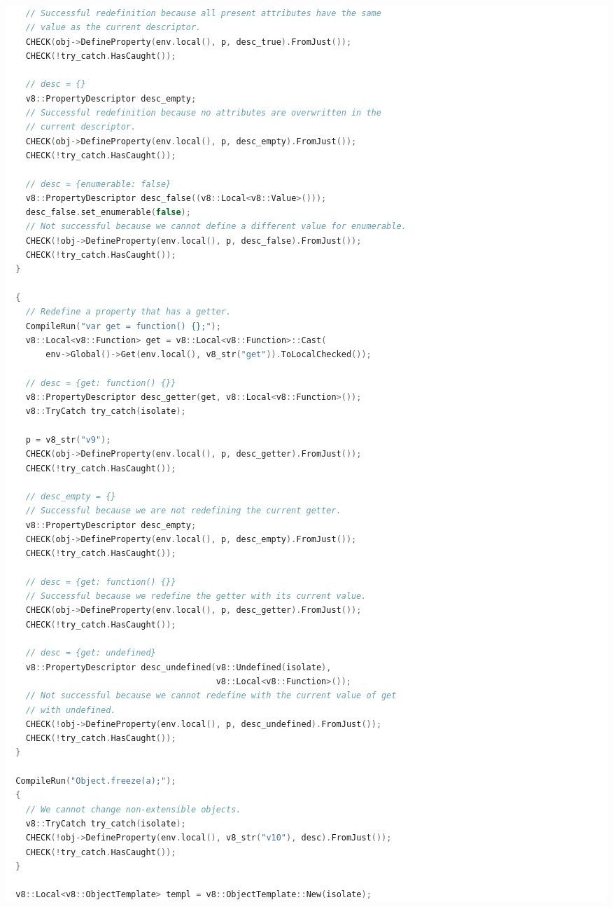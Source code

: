 ```cpp
    // Successful redefinition because all present attributes have the same
    // value as the current descriptor.
    CHECK(obj->DefineProperty(env.local(), p, desc_true).FromJust());
    CHECK(!try_catch.HasCaught());

    // desc = {}
    v8::PropertyDescriptor desc_empty;
    // Successful redefinition because no attributes are overwritten in the
    // current descriptor.
    CHECK(obj->DefineProperty(env.local(), p, desc_empty).FromJust());
    CHECK(!try_catch.HasCaught());

    // desc = {enumerable: false}
    v8::PropertyDescriptor desc_false((v8::Local<v8::Value>()));
    desc_false.set_enumerable(false);
    // Not successful because we cannot define a different value for enumerable.
    CHECK(!obj->DefineProperty(env.local(), p, desc_false).FromJust());
    CHECK(!try_catch.HasCaught());
  }

  {
    // Redefine a property that has a getter.
    CompileRun("var get = function() {};");
    v8::Local<v8::Function> get = v8::Local<v8::Function>::Cast(
        env->Global()->Get(env.local(), v8_str("get")).ToLocalChecked());

    // desc = {get: function() {}}
    v8::PropertyDescriptor desc_getter(get, v8::Local<v8::Function>());
    v8::TryCatch try_catch(isolate);

    p = v8_str("v9");
    CHECK(obj->DefineProperty(env.local(), p, desc_getter).FromJust());
    CHECK(!try_catch.HasCaught());

    // desc_empty = {}
    // Successful because we are not redefining the current getter.
    v8::PropertyDescriptor desc_empty;
    CHECK(obj->DefineProperty(env.local(), p, desc_empty).FromJust());
    CHECK(!try_catch.HasCaught());

    // desc = {get: function() {}}
    // Successful because we redefine the getter with its current value.
    CHECK(obj->DefineProperty(env.local(), p, desc_getter).FromJust());
    CHECK(!try_catch.HasCaught());

    // desc = {get: undefined}
    v8::PropertyDescriptor desc_undefined(v8::Undefined(isolate),
                                          v8::Local<v8::Function>());
    // Not successful because we cannot redefine with the current value of get
    // with undefined.
    CHECK(!obj->DefineProperty(env.local(), p, desc_undefined).FromJust());
    CHECK(!try_catch.HasCaught());
  }

  CompileRun("Object.freeze(a);");
  {
    // We cannot change non-extensible objects.
    v8::TryCatch try_catch(isolate);
    CHECK(!obj->DefineProperty(env.local(), v8_str("v10"), desc).FromJust());
    CHECK(!try_catch.HasCaught());
  }

  v8::Local<v8::ObjectTemplate> templ = v8::ObjectTemplate::New(isolate);
```